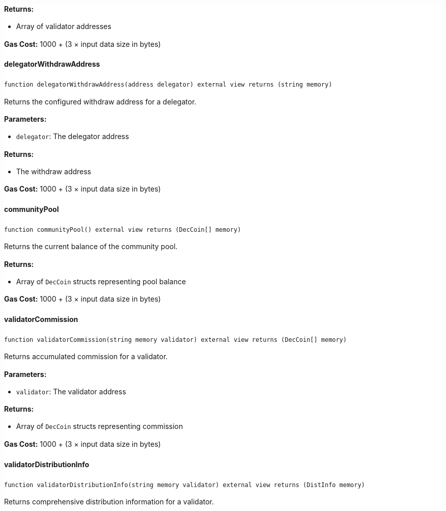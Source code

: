 **Returns:**

- Array of validator addresses

**Gas Cost:** 1000 + (3 × input data size in bytes)

#### delegatorWithdrawAddress

```solidity
function delegatorWithdrawAddress(address delegator) external view returns (string memory)
```

Returns the configured withdraw address for a delegator.

**Parameters:**

- `delegator`: The delegator address

**Returns:**

- The withdraw address

**Gas Cost:** 1000 + (3 × input data size in bytes)

#### communityPool

```solidity
function communityPool() external view returns (DecCoin[] memory)
```

Returns the current balance of the community pool.

**Returns:**

- Array of `DecCoin` structs representing pool balance

**Gas Cost:** 1000 + (3 × input data size in bytes)

#### validatorCommission

```solidity
function validatorCommission(string memory validator) external view returns (DecCoin[] memory)
```

Returns accumulated commission for a validator.

**Parameters:**

- `validator`: The validator address

**Returns:**

- Array of `DecCoin` structs representing commission

**Gas Cost:** 1000 + (3 × input data size in bytes)

#### validatorDistributionInfo

```solidity
function validatorDistributionInfo(string memory validator) external view returns (DistInfo memory)
```

Returns comprehensive distribution information for a validator.
